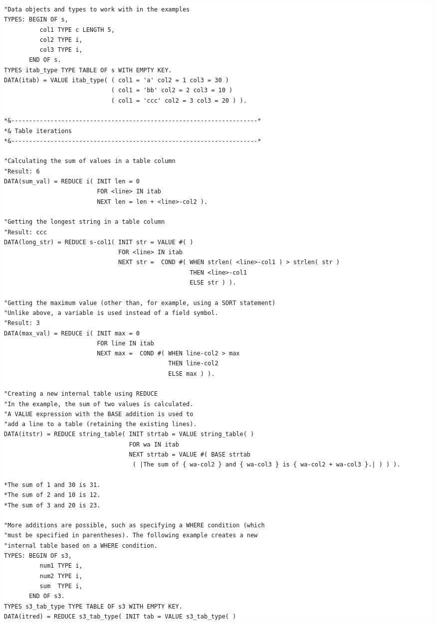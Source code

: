 
```abap
"Data objects and types to work with in the examples
TYPES: BEGIN OF s,
          col1 TYPE c LENGTH 5,
          col2 TYPE i,
          col3 TYPE i,
       END OF s.
TYPES itab_type TYPE TABLE OF s WITH EMPTY KEY.
DATA(itab) = VALUE itab_type( ( col1 = 'a' col2 = 1 col3 = 30 )
                              ( col1 = 'bb' col2 = 2 col3 = 10 )
                              ( col1 = 'ccc' col2 = 3 col3 = 20 ) ).

*&---------------------------------------------------------------------*
*& Table iterations
*&---------------------------------------------------------------------*

"Calculating the sum of values in a table column
"Result: 6
DATA(sum_val) = REDUCE i( INIT len = 0
                          FOR <line> IN itab
                          NEXT len = len + <line>-col2 ).

"Getting the longest string in a table column
"Result: ccc
DATA(long_str) = REDUCE s-col1( INIT str = VALUE #( )
                                FOR <line> IN itab
                                NEXT str =  COND #( WHEN strlen( <line>-col1 ) > strlen( str )
                                                    THEN <line>-col1
                                                    ELSE str ) ).

"Getting the maximum value (other than, for example, using a SORT statement)
"Unlike above, a variable is used instead of a field symbol.
"Result: 3
DATA(max_val) = REDUCE i( INIT max = 0
                          FOR line IN itab
                          NEXT max =  COND #( WHEN line-col2 > max
                                              THEN line-col2
                                              ELSE max ) ).

"Creating a new internal table using REDUCE
"In the example, the sum of two values is calculated.
"A VALUE expression with the BASE addition is used to
"add a line to a table (retaining the existing lines).
DATA(itstr) = REDUCE string_table( INIT strtab = VALUE string_table( )
                                   FOR wa IN itab
                                   NEXT strtab = VALUE #( BASE strtab
                                    ( |The sum of { wa-col2 } and { wa-col3 } is { wa-col2 + wa-col3 }.| ) ) ).

*The sum of 1 and 30 is 31.
*The sum of 2 and 10 is 12.
*The sum of 3 and 20 is 23.

"More additions are possible, such as specifying a WHERE condition (which
"must be specified in parentheses). The following example creates a new
"internal table based on a WHERE condition.
TYPES: BEGIN OF s3,
          num1 TYPE i,
          num2 TYPE i,
          sum  TYPE i,
       END OF s3.
TYPES s3_tab_type TYPE TABLE OF s3 WITH EMPTY KEY.
DATA(itred) = REDUCE s3_tab_type( INIT tab = VALUE s3_tab_type( )
```
